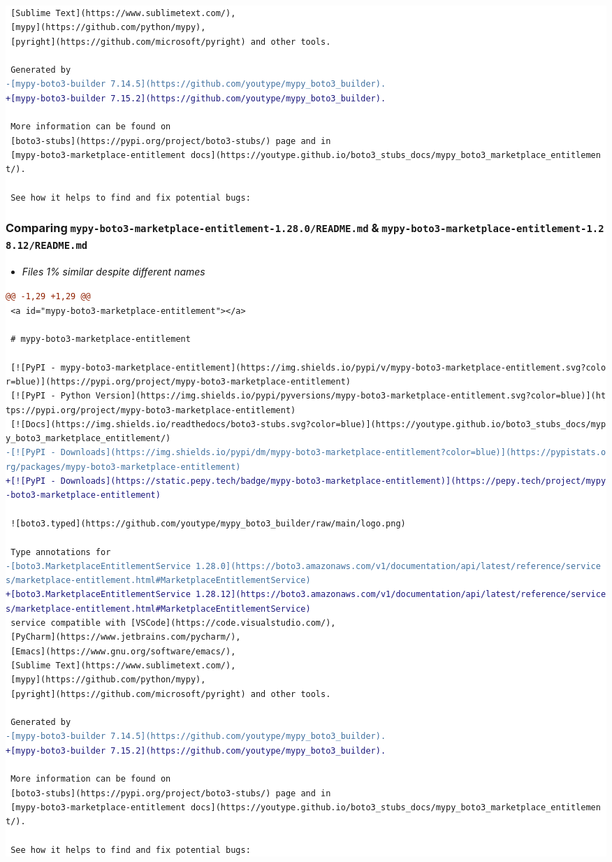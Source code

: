 ```diff
 [Sublime Text](https://www.sublimetext.com/),
 [mypy](https://github.com/python/mypy),
 [pyright](https://github.com/microsoft/pyright) and other tools.
 
 Generated by
-[mypy-boto3-builder 7.14.5](https://github.com/youtype/mypy_boto3_builder).
+[mypy-boto3-builder 7.15.2](https://github.com/youtype/mypy_boto3_builder).
 
 More information can be found on
 [boto3-stubs](https://pypi.org/project/boto3-stubs/) page and in
 [mypy-boto3-marketplace-entitlement docs](https://youtype.github.io/boto3_stubs_docs/mypy_boto3_marketplace_entitlement/).
 
 See how it helps to find and fix potential bugs:
```

### Comparing `mypy-boto3-marketplace-entitlement-1.28.0/README.md` & `mypy-boto3-marketplace-entitlement-1.28.12/README.md`

 * *Files 1% similar despite different names*

```diff
@@ -1,29 +1,29 @@
 <a id="mypy-boto3-marketplace-entitlement"></a>
 
 # mypy-boto3-marketplace-entitlement
 
 [![PyPI - mypy-boto3-marketplace-entitlement](https://img.shields.io/pypi/v/mypy-boto3-marketplace-entitlement.svg?color=blue)](https://pypi.org/project/mypy-boto3-marketplace-entitlement)
 [![PyPI - Python Version](https://img.shields.io/pypi/pyversions/mypy-boto3-marketplace-entitlement.svg?color=blue)](https://pypi.org/project/mypy-boto3-marketplace-entitlement)
 [![Docs](https://img.shields.io/readthedocs/boto3-stubs.svg?color=blue)](https://youtype.github.io/boto3_stubs_docs/mypy_boto3_marketplace_entitlement/)
-[![PyPI - Downloads](https://img.shields.io/pypi/dm/mypy-boto3-marketplace-entitlement?color=blue)](https://pypistats.org/packages/mypy-boto3-marketplace-entitlement)
+[![PyPI - Downloads](https://static.pepy.tech/badge/mypy-boto3-marketplace-entitlement)](https://pepy.tech/project/mypy-boto3-marketplace-entitlement)
 
 ![boto3.typed](https://github.com/youtype/mypy_boto3_builder/raw/main/logo.png)
 
 Type annotations for
-[boto3.MarketplaceEntitlementService 1.28.0](https://boto3.amazonaws.com/v1/documentation/api/latest/reference/services/marketplace-entitlement.html#MarketplaceEntitlementService)
+[boto3.MarketplaceEntitlementService 1.28.12](https://boto3.amazonaws.com/v1/documentation/api/latest/reference/services/marketplace-entitlement.html#MarketplaceEntitlementService)
 service compatible with [VSCode](https://code.visualstudio.com/),
 [PyCharm](https://www.jetbrains.com/pycharm/),
 [Emacs](https://www.gnu.org/software/emacs/),
 [Sublime Text](https://www.sublimetext.com/),
 [mypy](https://github.com/python/mypy),
 [pyright](https://github.com/microsoft/pyright) and other tools.
 
 Generated by
-[mypy-boto3-builder 7.14.5](https://github.com/youtype/mypy_boto3_builder).
+[mypy-boto3-builder 7.15.2](https://github.com/youtype/mypy_boto3_builder).
 
 More information can be found on
 [boto3-stubs](https://pypi.org/project/boto3-stubs/) page and in
 [mypy-boto3-marketplace-entitlement docs](https://youtype.github.io/boto3_stubs_docs/mypy_boto3_marketplace_entitlement/).
 
 See how it helps to find and fix potential bugs:
```